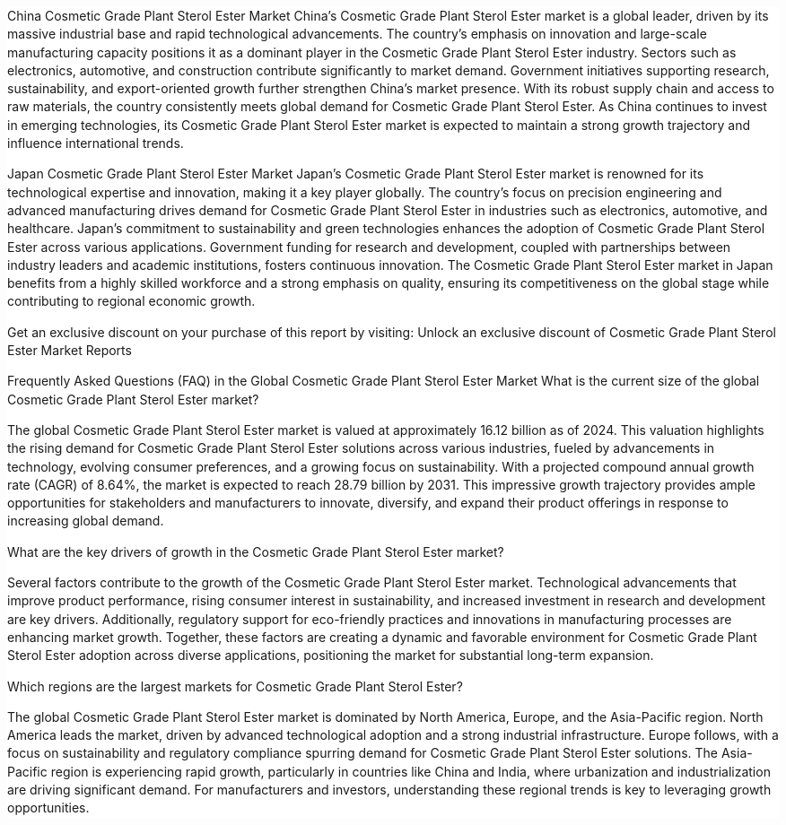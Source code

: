 China Cosmetic Grade Plant Sterol Ester Market
China’s Cosmetic Grade Plant Sterol Ester market is a global leader, driven by its massive industrial base and rapid technological advancements. The country’s emphasis on innovation and large-scale manufacturing capacity positions it as a dominant player in the Cosmetic Grade Plant Sterol Ester industry. Sectors such as electronics, automotive, and construction contribute significantly to market demand. Government initiatives supporting research, sustainability, and export-oriented growth further strengthen China’s market presence. With its robust supply chain and access to raw materials, the country consistently meets global demand for Cosmetic Grade Plant Sterol Ester. As China continues to invest in emerging technologies, its Cosmetic Grade Plant Sterol Ester market is expected to maintain a strong growth trajectory and influence international trends.

Japan Cosmetic Grade Plant Sterol Ester Market
Japan’s Cosmetic Grade Plant Sterol Ester market is renowned for its technological expertise and innovation, making it a key player globally. The country’s focus on precision engineering and advanced manufacturing drives demand for Cosmetic Grade Plant Sterol Ester in industries such as electronics, automotive, and healthcare. Japan’s commitment to sustainability and green technologies enhances the adoption of Cosmetic Grade Plant Sterol Ester across various applications. Government funding for research and development, coupled with partnerships between industry leaders and academic institutions, fosters continuous innovation. The Cosmetic Grade Plant Sterol Ester market in Japan benefits from a highly skilled workforce and a strong emphasis on quality, ensuring its competitiveness on the global stage while contributing to regional economic growth.

Get an exclusive discount on your purchase of this report by visiting: Unlock an exclusive discount of Cosmetic Grade Plant Sterol Ester Market Reports 

Frequently Asked Questions (FAQ) in the Global Cosmetic Grade Plant Sterol Ester Market
What is the current size of the global Cosmetic Grade Plant Sterol Ester market?

The global Cosmetic Grade Plant Sterol Ester market is valued at approximately 16.12 billion as of 2024. This valuation highlights the rising demand for Cosmetic Grade Plant Sterol Ester solutions across various industries, fueled by advancements in technology, evolving consumer preferences, and a growing focus on sustainability. With a projected compound annual growth rate (CAGR) of 8.64%, the market is expected to reach 28.79 billion by 2031. This impressive growth trajectory provides ample opportunities for stakeholders and manufacturers to innovate, diversify, and expand their product offerings in response to increasing global demand.

What are the key drivers of growth in the Cosmetic Grade Plant Sterol Ester market?

Several factors contribute to the growth of the Cosmetic Grade Plant Sterol Ester market. Technological advancements that improve product performance, rising consumer interest in sustainability, and increased investment in research and development are key drivers. Additionally, regulatory support for eco-friendly practices and innovations in manufacturing processes are enhancing market growth. Together, these factors are creating a dynamic and favorable environment for Cosmetic Grade Plant Sterol Ester adoption across diverse applications, positioning the market for substantial long-term expansion.

Which regions are the largest markets for Cosmetic Grade Plant Sterol Ester?

The global Cosmetic Grade Plant Sterol Ester market is dominated by North America, Europe, and the Asia-Pacific region. North America leads the market, driven by advanced technological adoption and a strong industrial infrastructure. Europe follows, with a focus on sustainability and regulatory compliance spurring demand for Cosmetic Grade Plant Sterol Ester solutions. The Asia-Pacific region is experiencing rapid growth, particularly in countries like China and India, where urbanization and industrialization are driving significant demand. For manufacturers and investors, understanding these regional trends is key to leveraging growth opportunities.
